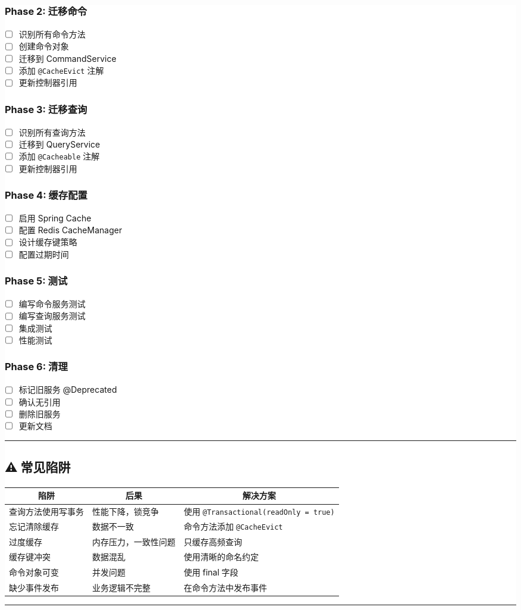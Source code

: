 ### Phase 2: 迁移命令

- [ ] 识别所有命令方法
- [ ] 创建命令对象
- [ ] 迁移到 CommandService
- [ ] 添加 `@CacheEvict` 注解
- [ ] 更新控制器引用

### Phase 3: 迁移查询

- [ ] 识别所有查询方法
- [ ] 迁移到 QueryService
- [ ] 添加 `@Cacheable` 注解
- [ ] 更新控制器引用

### Phase 4: 缓存配置

- [ ] 启用 Spring Cache
- [ ] 配置 Redis CacheManager
- [ ] 设计缓存键策略
- [ ] 配置过期时间

### Phase 5: 测试

- [ ] 编写命令服务测试
- [ ] 编写查询服务测试
- [ ] 集成测试
- [ ] 性能测试

### Phase 6: 清理

- [ ] 标记旧服务 @Deprecated
- [ ] 确认无引用
- [ ] 删除旧服务
- [ ] 更新文档

---

## ⚠️ 常见陷阱

| 陷阱               | 后果                 | 解决方案                               |
| ------------------ | -------------------- | -------------------------------------- |
| 查询方法使用写事务 | 性能下降，锁竞争     | 使用 `@Transactional(readOnly = true)` |
| 忘记清除缓存       | 数据不一致           | 命令方法添加 `@CacheEvict`             |
| 过度缓存           | 内存压力，一致性问题 | 只缓存高频查询                         |
| 缓存键冲突         | 数据混乱             | 使用清晰的命名约定                     |
| 命令对象可变       | 并发问题             | 使用 final 字段                        |
| 缺少事件发布       | 业务逻辑不完整       | 在命令方法中发布事件                   |

---